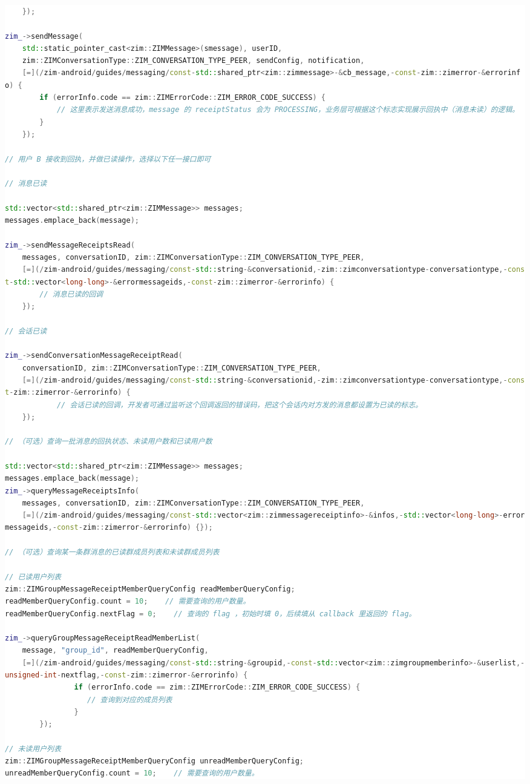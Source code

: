 ```cpp
    });

zim_->sendMessage(
    std::static_pointer_cast<zim::ZIMMessage>(smessage), userID,
    zim::ZIMConversationType::ZIM_CONVERSATION_TYPE_PEER, sendConfig, notification,
    [=](/zim-android/guides/messaging/const-std::shared_ptr<zim::zimmessage>-&cb_message,-const-zim::zimerror-&errorinfo) {
        if (errorInfo.code == zim::ZIMErrorCode::ZIM_ERROR_CODE_SUCCESS) {
            // 这里表示发送消息成功，message 的 receiptStatus 会为 PROCESSING，业务层可根据这个标志实现展示回执中（消息未读）的逻辑。
        }
    });

// 用户 B 接收到回执，并做已读操作，选择以下任一接口即可

// 消息已读

std::vector<std::shared_ptr<zim::ZIMMessage>> messages;
messages.emplace_back(message);

zim_->sendMessageReceiptsRead(
    messages, conversationID, zim::ZIMConversationType::ZIM_CONVERSATION_TYPE_PEER,
    [=](/zim-android/guides/messaging/const-std::string-&conversationid,-zim::zimconversationtype-conversationtype,-const-std::vector<long-long>-&errormessageids,-const-zim::zimerror-&errorinfo) { 
        // 消息已读的回调
    });

// 会话已读

zim_->sendConversationMessageReceiptRead(
    conversationID, zim::ZIMConversationType::ZIM_CONVERSATION_TYPE_PEER,
    [=](/zim-android/guides/messaging/const-std::string-&conversationid,-zim::zimconversationtype-conversationtype,-const-zim::zimerror-&errorinfo) { 
            // 会话已读的回调，开发者可通过监听这个回调返回的错误码，把这个会话内对方发的消息都设置为已读的标志。
    });

// （可选）查询一批消息的回执状态、未读用户数和已读用户数

std::vector<std::shared_ptr<zim::ZIMMessage>> messages;
messages.emplace_back(message);
zim_->queryMessageReceiptsInfo(
    messages, conversationID, zim::ZIMConversationType::ZIM_CONVERSATION_TYPE_PEER,
    [=](/zim-android/guides/messaging/const-std::vector<zim::zimmessagereceiptinfo>-&infos,-std::vector<long-long>-errormessageids,-const-zim::zimerror-&errorinfo) {});

// （可选）查询某一条群消息的已读群成员列表和未读群成员列表

// 已读用户列表
zim::ZIMGroupMessageReceiptMemberQueryConfig readMemberQueryConfig;
readMemberQueryConfig.count = 10;    // 需要查询的用户数量。
readMemberQueryConfig.nextFlag = 0;    // 查询的 flag ，初始时填 0，后续填从 callback 里返回的 flag。

zim_->queryGroupMessageReceiptReadMemberList(
    message, "group_id", readMemberQueryConfig,
    [=](/zim-android/guides/messaging/const-std::string-&groupid,-const-std::vector<zim::zimgroupmemberinfo>-&userlist,-unsigned-int-nextflag,-const-zim::zimerror-&errorinfo) {
                if (errorInfo.code == zim::ZIMErrorCode::ZIM_ERROR_CODE_SUCCESS) {
                   // 查询到对应的成员列表
                }
        });

// 未读用户列表
zim::ZIMGroupMessageReceiptMemberQueryConfig unreadMemberQueryConfig;
unreadMemberQueryConfig.count = 10;    // 需要查询的用户数量。
```